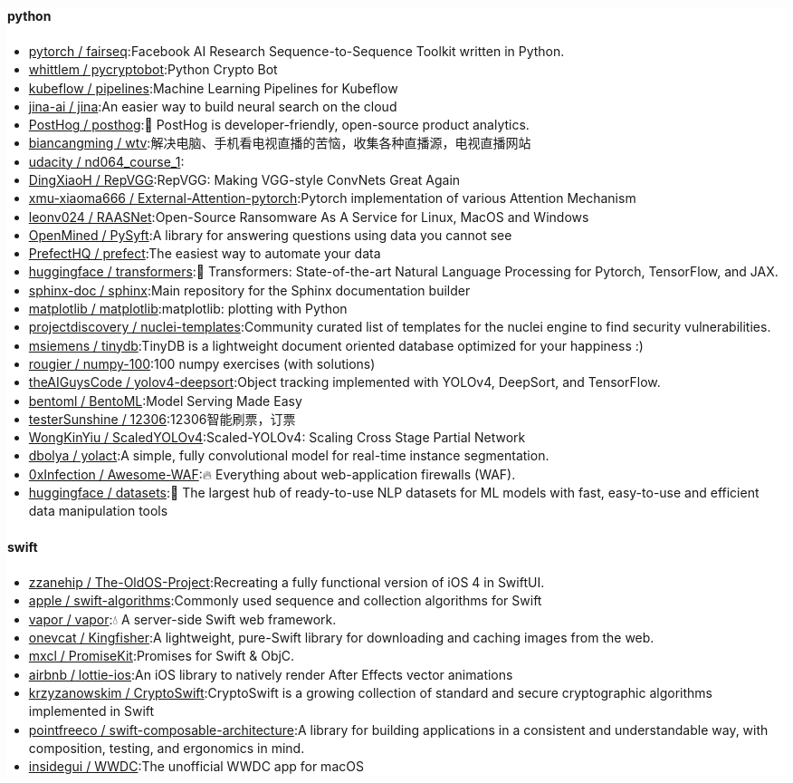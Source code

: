 #### python
* [pytorch / fairseq](https://github.com/pytorch/fairseq):Facebook AI Research Sequence-to-Sequence Toolkit written in Python.
* [whittlem / pycryptobot](https://github.com/whittlem/pycryptobot):Python Crypto Bot
* [kubeflow / pipelines](https://github.com/kubeflow/pipelines):Machine Learning Pipelines for Kubeflow
* [jina-ai / jina](https://github.com/jina-ai/jina):An easier way to build neural search on the cloud
* [PostHog / posthog](https://github.com/PostHog/posthog):🦔 PostHog is developer-friendly, open-source product analytics.
* [biancangming / wtv](https://github.com/biancangming/wtv):解决电脑、手机看电视直播的苦恼，收集各种直播源，电视直播网站
* [udacity / nd064_course_1](https://github.com/udacity/nd064_course_1):
* [DingXiaoH / RepVGG](https://github.com/DingXiaoH/RepVGG):RepVGG: Making VGG-style ConvNets Great Again
* [xmu-xiaoma666 / External-Attention-pytorch](https://github.com/xmu-xiaoma666/External-Attention-pytorch):Pytorch implementation of various Attention Mechanism
* [leonv024 / RAASNet](https://github.com/leonv024/RAASNet):Open-Source Ransomware As A Service for Linux, MacOS and Windows
* [OpenMined / PySyft](https://github.com/OpenMined/PySyft):A library for answering questions using data you cannot see
* [PrefectHQ / prefect](https://github.com/PrefectHQ/prefect):The easiest way to automate your data
* [huggingface / transformers](https://github.com/huggingface/transformers):🤗 Transformers: State-of-the-art Natural Language Processing for Pytorch, TensorFlow, and JAX.
* [sphinx-doc / sphinx](https://github.com/sphinx-doc/sphinx):Main repository for the Sphinx documentation builder
* [matplotlib / matplotlib](https://github.com/matplotlib/matplotlib):matplotlib: plotting with Python
* [projectdiscovery / nuclei-templates](https://github.com/projectdiscovery/nuclei-templates):Community curated list of templates for the nuclei engine to find security vulnerabilities.
* [msiemens / tinydb](https://github.com/msiemens/tinydb):TinyDB is a lightweight document oriented database optimized for your happiness :)
* [rougier / numpy-100](https://github.com/rougier/numpy-100):100 numpy exercises (with solutions)
* [theAIGuysCode / yolov4-deepsort](https://github.com/theAIGuysCode/yolov4-deepsort):Object tracking implemented with YOLOv4, DeepSort, and TensorFlow.
* [bentoml / BentoML](https://github.com/bentoml/BentoML):Model Serving Made Easy
* [testerSunshine / 12306](https://github.com/testerSunshine/12306):12306智能刷票，订票
* [WongKinYiu / ScaledYOLOv4](https://github.com/WongKinYiu/ScaledYOLOv4):Scaled-YOLOv4: Scaling Cross Stage Partial Network
* [dbolya / yolact](https://github.com/dbolya/yolact):A simple, fully convolutional model for real-time instance segmentation.
* [0xInfection / Awesome-WAF](https://github.com/0xInfection/Awesome-WAF):🔥 Everything about web-application firewalls (WAF).
* [huggingface / datasets](https://github.com/huggingface/datasets):🤗 The largest hub of ready-to-use NLP datasets for ML models with fast, easy-to-use and efficient data manipulation tools

#### swift
* [zzanehip / The-OldOS-Project](https://github.com/zzanehip/The-OldOS-Project):Recreating a fully functional version of iOS 4 in SwiftUI.
* [apple / swift-algorithms](https://github.com/apple/swift-algorithms):Commonly used sequence and collection algorithms for Swift
* [vapor / vapor](https://github.com/vapor/vapor):💧 A server-side Swift web framework.
* [onevcat / Kingfisher](https://github.com/onevcat/Kingfisher):A lightweight, pure-Swift library for downloading and caching images from the web.
* [mxcl / PromiseKit](https://github.com/mxcl/PromiseKit):Promises for Swift & ObjC.
* [airbnb / lottie-ios](https://github.com/airbnb/lottie-ios):An iOS library to natively render After Effects vector animations
* [krzyzanowskim / CryptoSwift](https://github.com/krzyzanowskim/CryptoSwift):CryptoSwift is a growing collection of standard and secure cryptographic algorithms implemented in Swift
* [pointfreeco / swift-composable-architecture](https://github.com/pointfreeco/swift-composable-architecture):A library for building applications in a consistent and understandable way, with composition, testing, and ergonomics in mind.
* [insidegui / WWDC](https://github.com/insidegui/WWDC):The unofficial WWDC app for macOS